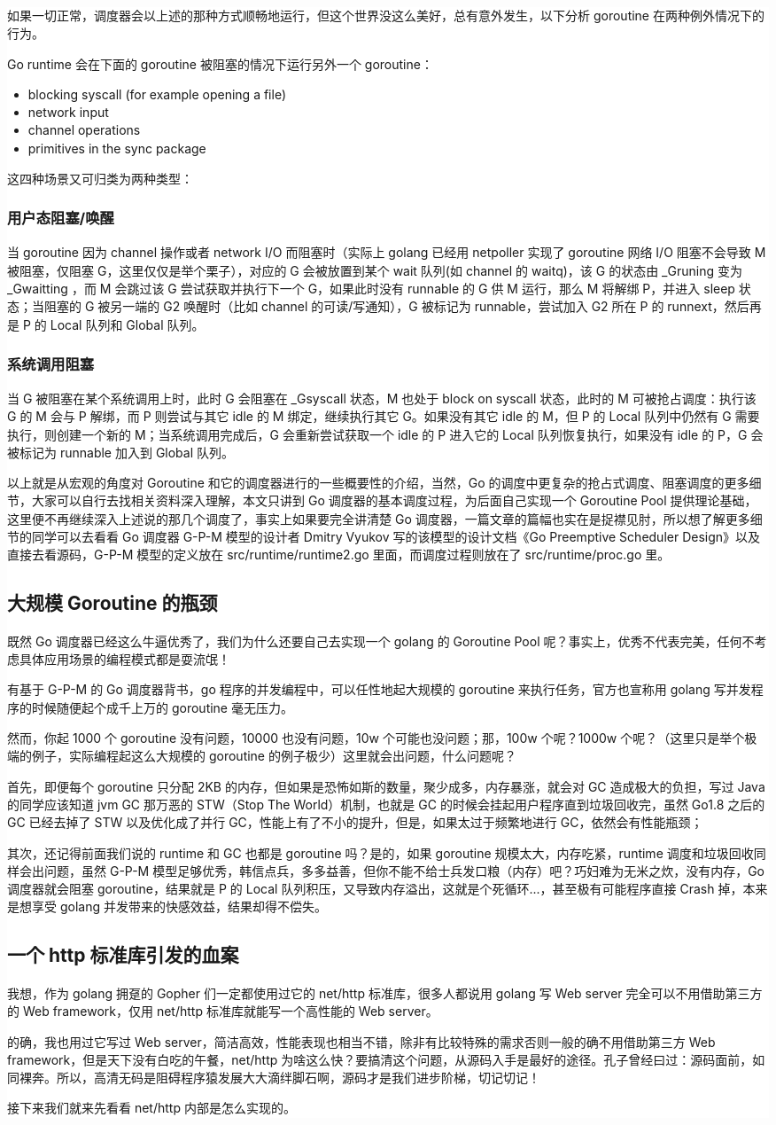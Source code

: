 如果一切正常，调度器会以上述的那种方式顺畅地运行，但这个世界没这么美好，总有意外发生，以下分析 goroutine 在两种例外情况下的行为。 

Go runtime 会在下面的 goroutine 被阻塞的情况下运行另外一个 goroutine： 

- blocking syscall (for example opening a file) 
- network input 
- channel operations 
- primitives in the sync package 

这四种场景又可归类为两种类型： 

### 用户态阻塞/唤醒 

当 goroutine 因为 channel 操作或者 network I/O 而阻塞时（实际上 golang 已经用 netpoller 实现了 goroutine 网络 I/O 阻塞不会导致 M 被阻塞，仅阻塞 G，这里仅仅是举个栗子），对应的 G 会被放置到某个 wait 队列(如 channel 的 waitq)，该 G 的状态由 _Gruning 变为 _Gwaitting ，而 M 会跳过该 G 尝试获取并执行下一个 G，如果此时没有 runnable 的 G 供 M 运行，那么 M 将解绑 P，并进入 sleep 状态；当阻塞的 G 被另一端的 G2 唤醒时（比如 channel 的可读/写通知），G 被标记为 runnable，尝试加入 G2 所在 P 的 runnext，然后再是 P 的 Local 队列和 Global 队列。 

### 系统调用阻塞 

当 G 被阻塞在某个系统调用上时，此时 G 会阻塞在 _Gsyscall 状态，M 也处于 block on syscall 状态，此时的 M 可被抢占调度：执行该 G 的 M 会与 P 解绑，而 P 则尝试与其它 idle 的 M 绑定，继续执行其它 G。如果没有其它 idle 的 M，但 P 的 Local 队列中仍然有 G 需要执行，则创建一个新的 M；当系统调用完成后，G 会重新尝试获取一个 idle 的 P 进入它的 Local 队列恢复执行，如果没有 idle 的 P，G 会被标记为 runnable 加入到 Global 队列。 

以上就是从宏观的角度对 Goroutine 和它的调度器进行的一些概要性的介绍，当然，Go 的调度中更复杂的抢占式调度、阻塞调度的更多细节，大家可以自行去找相关资料深入理解，本文只讲到 Go 调度器的基本调度过程，为后面自己实现一个 Goroutine Pool 提供理论基础，这里便不再继续深入上述说的那几个调度了，事实上如果要完全讲清楚 Go 调度器，一篇文章的篇幅也实在是捉襟见肘，所以想了解更多细节的同学可以去看看 Go 调度器 G-P-M 模型的设计者 Dmitry Vyukov 写的该模型的设计文档《Go Preemptive Scheduler Design》以及直接去看源码，G-P-M 模型的定义放在 src/runtime/runtime2.go 里面，而调度过程则放在了 src/runtime/proc.go 里。 

## 大规模 Goroutine 的瓶颈 

既然 Go 调度器已经这么牛逼优秀了，我们为什么还要自己去实现一个 golang 的 Goroutine Pool 呢？事实上，优秀不代表完美，任何不考虑具体应用场景的编程模式都是耍流氓！

有基于 G-P-M 的 Go 调度器背书，go 程序的并发编程中，可以任性地起大规模的 goroutine 来执行任务，官方也宣称用 golang 写并发程序的时候随便起个成千上万的 goroutine 毫无压力。 

然而，你起 1000 个 goroutine 没有问题，10000 也没有问题，10w 个可能也没问题；那，100w 个呢？1000w 个呢？（这里只是举个极端的例子，实际编程起这么大规模的 goroutine 的例子极少）这里就会出问题，什么问题呢？ 

首先，即便每个 goroutine 只分配 2KB 的内存，但如果是恐怖如斯的数量，聚少成多，内存暴涨，就会对 GC 造成极大的负担，写过 Java 的同学应该知道 jvm GC 那万恶的 STW（Stop The World）机制，也就是 GC 的时候会挂起用户程序直到垃圾回收完，虽然 Go1.8 之后的 GC 已经去掉了 STW 以及优化成了并行 GC，性能上有了不小的提升，但是，如果太过于频繁地进行 GC，依然会有性能瓶颈； 

其次，还记得前面我们说的 runtime 和 GC 也都是 goroutine 吗？是的，如果 goroutine 规模太大，内存吃紧，runtime 调度和垃圾回收同样会出问题，虽然 G-P-M 模型足够优秀，韩信点兵，多多益善，但你不能不给士兵发口粮（内存）吧？巧妇难为无米之炊，没有内存，Go 调度器就会阻塞 goroutine，结果就是 P 的 Local 队列积压，又导致内存溢出，这就是个死循环...，甚至极有可能程序直接 Crash 掉，本来是想享受 golang 并发带来的快感效益，结果却得不偿失。

## 一个 http 标准库引发的血案 

我想，作为 golang 拥趸的 Gopher 们一定都使用过它的 net/http 标准库，很多人都说用 golang 写 Web server 完全可以不用借助第三方的 Web framework，仅用 net/http 标准库就能写一个高性能的 Web server。

的确，我也用过它写过 Web server，简洁高效，性能表现也相当不错，除非有比较特殊的需求否则一般的确不用借助第三方 Web framework，但是天下没有白吃的午餐，net/http 为啥这么快？要搞清这个问题，从源码入手是最好的途径。孔子曾经曰过：源码面前，如同裸奔。所以，高清无码是阻碍程序猿发展大大滴绊脚石啊，源码才是我们进步阶梯，切记切记！ 

接下来我们就来先看看 net/http 内部是怎么实现的。 
